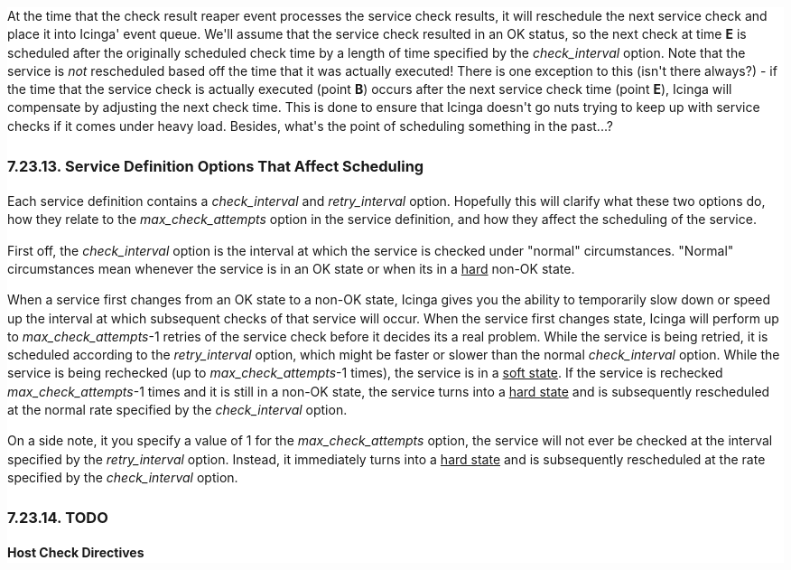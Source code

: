 At the time that the check result reaper event processes the service
check results, it will reschedule the next service check and place it
into Icinga' event queue. We'll assume that the service check resulted
in an OK status, so the next check at time **E** is scheduled after the
originally scheduled check time by a length of time specified by the
*check\_interval* option. Note that the service is *not* rescheduled
based off the time that it was actually executed! There is one exception
to this (isn't there always?) - if the time that the service check is
actually executed (point **B**) occurs after the next service check time
(point **E**), Icinga will compensate by adjusting the next check time.
This is done to ensure that Icinga doesn't go nuts trying to keep up
with service checks if it comes under heavy load. Besides, what's the
point of scheduling something in the past...?

### 7.23.13. Service Definition Options That Affect Scheduling

Each service definition contains a *check\_interval* and
*retry\_interval* option. Hopefully this will clarify what these two
options do, how they relate to the *max\_check\_attempts* option in the
service definition, and how they affect the scheduling of the service.

First off, the *check\_interval* option is the interval at which the
service is checked under "normal" circumstances. "Normal" circumstances
mean whenever the service is in an OK state or when its in a
[hard](statetypes.md "5.8. State Types") non-OK state.

When a service first changes from an OK state to a non-OK state, Icinga
gives you the ability to temporarily slow down or speed up the interval
at which subsequent checks of that service will occur. When the service
first changes state, Icinga will perform up to *max\_check\_attempts*-1
retries of the service check before it decides its a real problem. While
the service is being retried, it is scheduled according to the
*retry\_interval* option, which might be faster or slower than the
normal *check\_interval* option. While the service is being rechecked
(up to *max\_check\_attempts*-1 times), the service is in a [soft
state](statetypes.md "5.8. State Types"). If the service is rechecked
*max\_check\_attempts*-1 times and it is still in a non-OK state, the
service turns into a [hard state](statetypes.md "5.8. State Types")
and is subsequently rescheduled at the normal rate specified by the
*check\_interval* option.

On a side note, it you specify a value of 1 for the
*max\_check\_attempts* option, the service will not ever be checked at
the interval specified by the *retry\_interval* option. Instead, it
immediately turns into a [hard
state](statetypes.md "5.8. State Types") and is subsequently
rescheduled at the rate specified by the *check\_interval* option.

### 7.23.14. TODO

**Host Check Directives**
